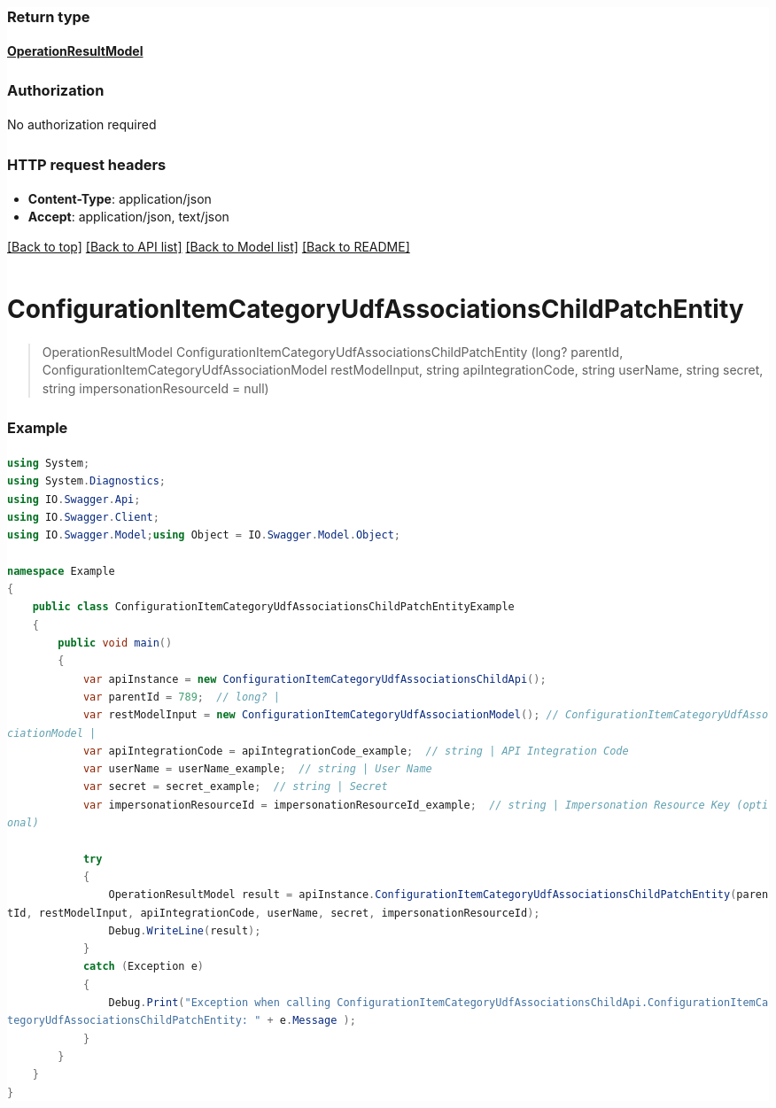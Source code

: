### Return type

[**OperationResultModel**](OperationResultModel.md)

### Authorization

No authorization required

### HTTP request headers

 - **Content-Type**: application/json
 - **Accept**: application/json, text/json

[[Back to top]](#) [[Back to API list]](../README.md#documentation-for-api-endpoints) [[Back to Model list]](../README.md#documentation-for-models) [[Back to README]](../README.md)

<a name="configurationitemcategoryudfassociationschildpatchentity"></a>
# **ConfigurationItemCategoryUdfAssociationsChildPatchEntity**
> OperationResultModel ConfigurationItemCategoryUdfAssociationsChildPatchEntity (long? parentId, ConfigurationItemCategoryUdfAssociationModel restModelInput, string apiIntegrationCode, string userName, string secret, string impersonationResourceId = null)



### Example
```csharp
using System;
using System.Diagnostics;
using IO.Swagger.Api;
using IO.Swagger.Client;
using IO.Swagger.Model;using Object = IO.Swagger.Model.Object;

namespace Example
{
    public class ConfigurationItemCategoryUdfAssociationsChildPatchEntityExample
    {
        public void main()
        {
            var apiInstance = new ConfigurationItemCategoryUdfAssociationsChildApi();
            var parentId = 789;  // long? |
            var restModelInput = new ConfigurationItemCategoryUdfAssociationModel(); // ConfigurationItemCategoryUdfAssociationModel |
            var apiIntegrationCode = apiIntegrationCode_example;  // string | API Integration Code
            var userName = userName_example;  // string | User Name
            var secret = secret_example;  // string | Secret
            var impersonationResourceId = impersonationResourceId_example;  // string | Impersonation Resource Key (optional)

            try
            {
                OperationResultModel result = apiInstance.ConfigurationItemCategoryUdfAssociationsChildPatchEntity(parentId, restModelInput, apiIntegrationCode, userName, secret, impersonationResourceId);
                Debug.WriteLine(result);
            }
            catch (Exception e)
            {
                Debug.Print("Exception when calling ConfigurationItemCategoryUdfAssociationsChildApi.ConfigurationItemCategoryUdfAssociationsChildPatchEntity: " + e.Message );
            }
        }
    }
}
```